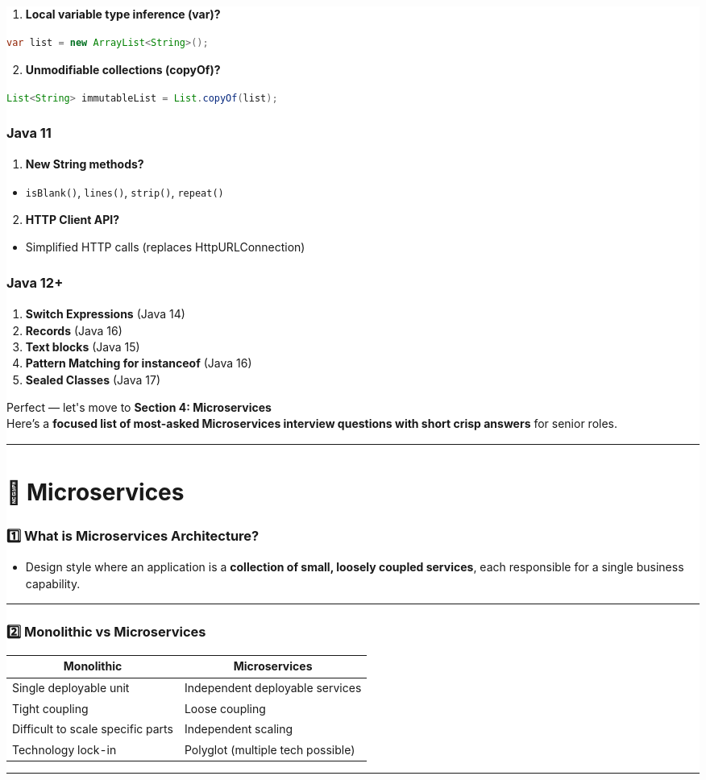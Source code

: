 1. **Local variable type inference (var)?**
```java
var list = new ArrayList<String>();
```

2. **Unmodifiable collections (copyOf)?**
```java
List<String> immutableList = List.copyOf(list);
```

### Java 11

1. **New String methods?**
- `isBlank()`, `lines()`, `strip()`, `repeat()`

2. **HTTP Client API?**
- Simplified HTTP calls (replaces HttpURLConnection)

### Java 12+

1. **Switch Expressions** (Java 14)
2. **Records** (Java 16)
3. **Text blocks** (Java 15)
4. **Pattern Matching for instanceof** (Java 16)
5. **Sealed Classes** (Java 17)


Perfect — let's move to **Section 4: Microservices**  
Here’s a **focused list of most-asked Microservices interview questions with short crisp answers** for senior roles.  

---

# 📂 **Microservices**

### 1️⃣ What is Microservices Architecture?  
- Design style where an application is a **collection of small, loosely coupled services**, each responsible for a single business capability.

---

### 2️⃣ Monolithic vs Microservices  
| Monolithic | Microservices |
|------------|---------------|
| Single deployable unit | Independent deployable services |
| Tight coupling | Loose coupling |
| Difficult to scale specific parts | Independent scaling |
| Technology lock-in | Polyglot (multiple tech possible) |

---
